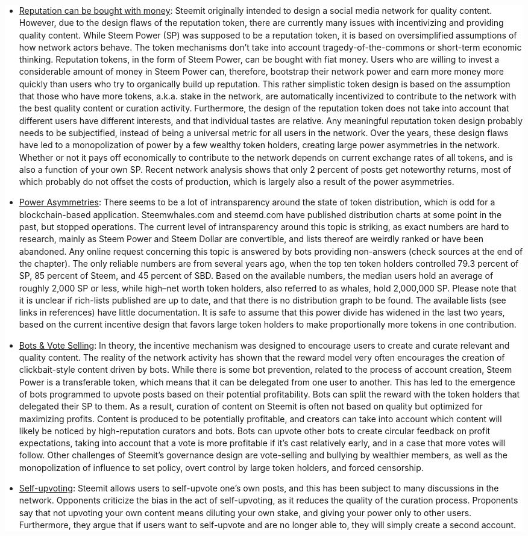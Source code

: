 * <span style="text-decoration:underline;">Reputation can be bought with money</span>: Steemit originally intended to design a social media network for quality content. However, due to the design flaws of the reputation token, there are currently many issues with incentivizing and providing quality content. While Steem Power (SP) was supposed to be a reputation token, it is based on oversimplified assumptions of how network actors behave. The token mechanisms don’t take into account tragedy-of-the-commons or short-term economic thinking. Reputation tokens, in the form of Steem Power, can be bought with fiat money. Users who are willing to invest a considerable amount of money in Steem Power can, therefore, bootstrap their network power and earn more money more quickly than users who try to organically build up reputation. This rather simplistic token design is based on the assumption that those who have more tokens, a.k.a. stake in the network, are automatically incentivized to contribute to the network with the best quality content or curation activity. Furthermore, the design of the reputation token does not take into account that different users have different interests, and that individual tastes are relative. Any meaningful reputation token design probably needs to be subjectified, instead of being a universal metric for all users in the network. Over the years, these design flaws have led to a monopolization of power by a few wealthy token holders, creating large power asymmetries in the network. Whether or not it pays off economically to contribute to the network depends on current exchange rates of all tokens, and is also a function of your own SP. Recent network analysis shows that only 2 percent of posts get noteworthy returns, most of which probably do not offset the costs of production, which is largely also a result of the power asymmetries.

* <span style="text-decoration:underline;">Power Asymmetries</span>: There seems to be a lot of intransparency around the state of token distribution, which is odd for a blockchain-based application. Steemwhales.com and steemd.com have published distribution charts at some point in the past, but stopped operations. The current level of intransparency around this topic is striking, as exact numbers are hard to research, mainly as Steem Power and Steem Dollar are convertible, and lists thereof are weirdly ranked or have been abandoned. Any online request concerning this topic is answered by bots providing non-answers (check sources at the end of the chapter). The only reliable numbers are from several years ago, when the top ten token holders controlled 79.3 percent of SP, 85 percent of Steem, and 45 percent of SBD. Based on the available numbers, the median users hold an average of roughly 2,000 SP or less, while high–net worth token holders, also referred to as whales, hold 2,000,000 SP. Please note that it is unclear if rich-lists published are up to date, and that there is no distribution graph to be found. The available lists (see links in references) have little documentation. It is safe to assume that this power divide has widened in the last two years, based on the current incentive design that favors large token holders to make proportionally more tokens in one contribution.

* <span style="text-decoration:underline;">Bots & Vote Selling</span>: In theory, the incentive mechanism was designed to encourage users to create and curate relevant and quality content. The reality of the network activity has shown that the reward model very often encourages the creation of clickbait-style content driven by bots. While there is some bot prevention, related to the process of account creation, Steem Power is a transferable token, which means that it can be delegated from one user to another. This has led to the emergence of bots programmed to upvote posts based on their potential profitability. Bots can split the reward with the token holders that delegated their SP to them. As a result, curation of content on Steemit is often not based on quality but optimized for maximizing profits. Content is produced to be potentially profitable, and creators can take into account which content will likely be noticed by high-reputation curators and bots. Bots can upvote other bots to create circular feedback on profit expectations, taking into account that a vote is more profitable if it’s cast relatively early, and in a case that more votes will follow. Other challenges of Steemit’s governance design are vote-selling and bullying by wealthier members, as well as the monopolization of influence to set policy, overt control by large token holders, and forced censorship.

* <span style="text-decoration:underline;">Self-upvoting</span>: Steemit allows users to self-upvote one’s own posts, and this has been subject to many discussions in the network. Opponents criticize the bias in the act of self-upvoting, as it reduces the quality of the curation process. Proponents say that not upvoting your own content means diluting your own stake, and giving your power only to other users. Furthermore, they argue that if users want to self-upvote and are no longer able to, they will simply create a second account.
